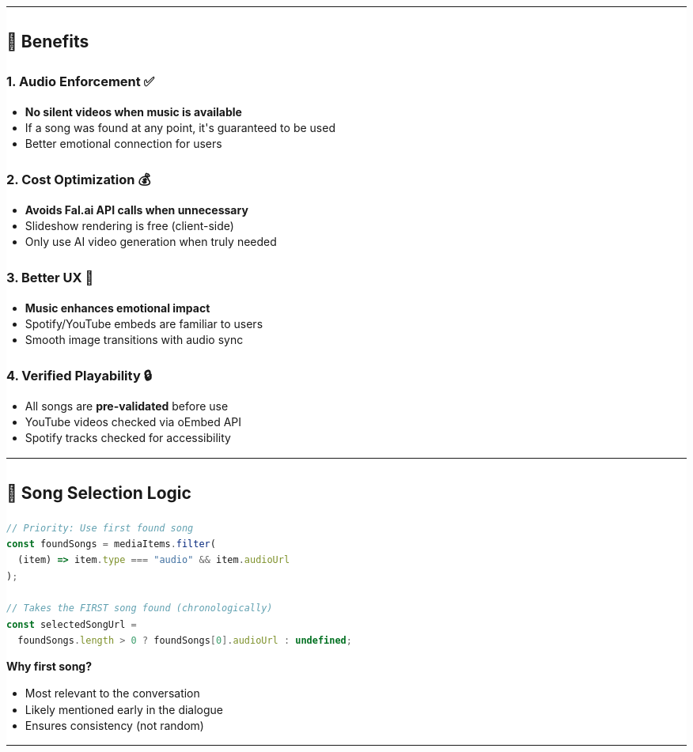 ```
```

---

## 🎯 Benefits

### **1. Audio Enforcement** ✅

- **No silent videos when music is available**
- If a song was found at any point, it's guaranteed to be used
- Better emotional connection for users

### **2. Cost Optimization** 💰

- **Avoids Fal.ai API calls when unnecessary**
- Slideshow rendering is free (client-side)
- Only use AI video generation when truly needed

### **3. Better UX** 🎨

- **Music enhances emotional impact**
- Spotify/YouTube embeds are familiar to users
- Smooth image transitions with audio sync

### **4. Verified Playability** 🔒

- All songs are **pre-validated** before use
- YouTube videos checked via oEmbed API
- Spotify tracks checked for accessibility

---

## 🎵 Song Selection Logic

```typescript
// Priority: Use first found song
const foundSongs = mediaItems.filter(
  (item) => item.type === "audio" && item.audioUrl
);

// Takes the FIRST song found (chronologically)
const selectedSongUrl =
  foundSongs.length > 0 ? foundSongs[0].audioUrl : undefined;
```

**Why first song?**

- Most relevant to the conversation
- Likely mentioned early in the dialogue
- Ensures consistency (not random)

---
